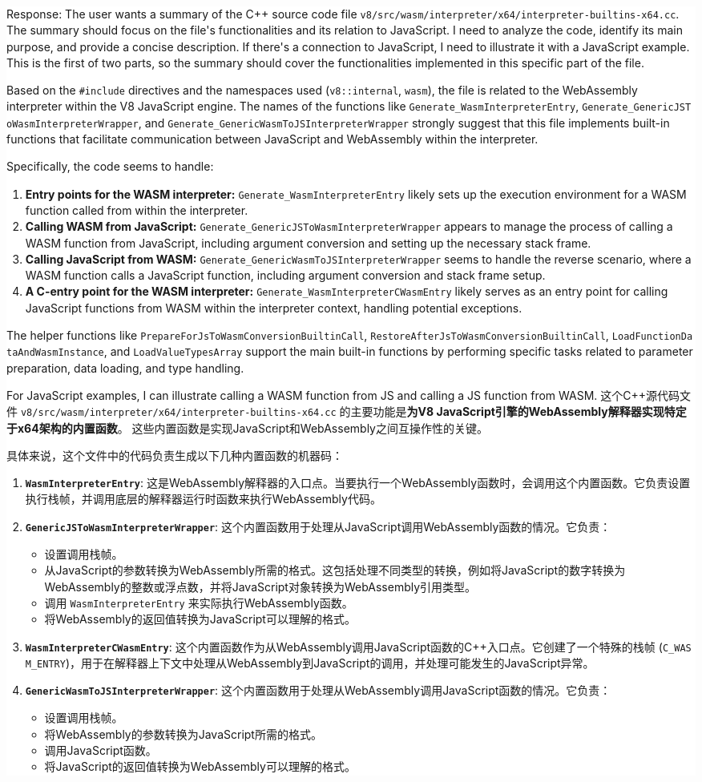 Response: The user wants a summary of the C++ source code file `v8/src/wasm/interpreter/x64/interpreter-builtins-x64.cc`. The summary should focus on the file's functionalities and its relation to JavaScript. I need to analyze the code, identify its main purpose, and provide a concise description. If there's a connection to JavaScript, I need to illustrate it with a JavaScript example. This is the first of two parts, so the summary should cover the functionalities implemented in this specific part of the file.

Based on the `#include` directives and the namespaces used (`v8::internal`, `wasm`), the file is related to the WebAssembly interpreter within the V8 JavaScript engine. The names of the functions like `Generate_WasmInterpreterEntry`, `Generate_GenericJSToWasmInterpreterWrapper`, and `Generate_GenericWasmToJSInterpreterWrapper` strongly suggest that this file implements built-in functions that facilitate communication between JavaScript and WebAssembly within the interpreter.

Specifically, the code seems to handle:

1. **Entry points for the WASM interpreter:** `Generate_WasmInterpreterEntry` likely sets up the execution environment for a WASM function called from within the interpreter.
2. **Calling WASM from JavaScript:** `Generate_GenericJSToWasmInterpreterWrapper` appears to manage the process of calling a WASM function from JavaScript, including argument conversion and setting up the necessary stack frame.
3. **Calling JavaScript from WASM:** `Generate_GenericWasmToJSInterpreterWrapper` seems to handle the reverse scenario, where a WASM function calls a JavaScript function, including argument conversion and stack frame setup.
4. **A C-entry point for the WASM interpreter:** `Generate_WasmInterpreterCWasmEntry` likely serves as an entry point for calling JavaScript functions from WASM within the interpreter context, handling potential exceptions.

The helper functions like `PrepareForJsToWasmConversionBuiltinCall`, `RestoreAfterJsToWasmConversionBuiltinCall`, `LoadFunctionDataAndWasmInstance`, and `LoadValueTypesArray` support the main built-in functions by performing specific tasks related to parameter preparation, data loading, and type handling.

For JavaScript examples, I can illustrate calling a WASM function from JS and calling a JS function from WASM.
这个C++源代码文件 `v8/src/wasm/interpreter/x64/interpreter-builtins-x64.cc` 的主要功能是**为V8 JavaScript引擎的WebAssembly解释器实现特定于x64架构的内置函数**。 这些内置函数是实现JavaScript和WebAssembly之间互操作性的关键。

具体来说，这个文件中的代码负责生成以下几种内置函数的机器码：

1. **`WasmInterpreterEntry`**:  这是WebAssembly解释器的入口点。当要执行一个WebAssembly函数时，会调用这个内置函数。它负责设置执行栈帧，并调用底层的解释器运行时函数来执行WebAssembly代码。

2. **`GenericJSToWasmInterpreterWrapper`**: 这个内置函数用于处理从JavaScript调用WebAssembly函数的情况。它负责：
    * 设置调用栈帧。
    * 从JavaScript的参数转换为WebAssembly所需的格式。这包括处理不同类型的转换，例如将JavaScript的数字转换为WebAssembly的整数或浮点数，并将JavaScript对象转换为WebAssembly引用类型。
    * 调用 `WasmInterpreterEntry` 来实际执行WebAssembly函数。
    * 将WebAssembly的返回值转换为JavaScript可以理解的格式。

3. **`WasmInterpreterCWasmEntry`**:  这个内置函数作为从WebAssembly调用JavaScript函数的C++入口点。它创建了一个特殊的栈帧 (`C_WASM_ENTRY`)，用于在解释器上下文中处理从WebAssembly到JavaScript的调用，并处理可能发生的JavaScript异常。

4. **`GenericWasmToJSInterpreterWrapper`**:  这个内置函数用于处理从WebAssembly调用JavaScript函数的情况。它负责：
    * 设置调用栈帧。
    * 将WebAssembly的参数转换为JavaScript所需的格式。
    * 调用JavaScript函数。
    * 将JavaScript的返回值转换为WebAssembly可以理解的格式。
